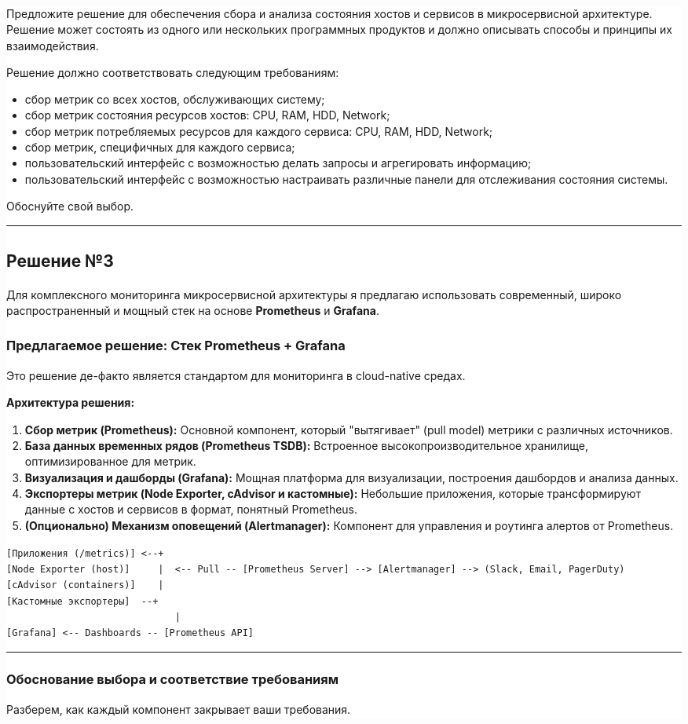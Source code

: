 Предложите решение для обеспечения сбора и анализа состояния хостов и сервисов в микросервисной архитектуре.
Решение может состоять из одного или нескольких программных продуктов и должно описывать способы и принципы их взаимодействия.

Решение должно соответствовать следующим требованиям:
- сбор метрик со всех хостов, обслуживающих систему;
- сбор метрик состояния ресурсов хостов: CPU, RAM, HDD, Network;
- сбор метрик потребляемых ресурсов для каждого сервиса: CPU, RAM, HDD, Network;
- сбор метрик, специфичных для каждого сервиса;
- пользовательский интерфейс с возможностью делать запросы и агрегировать информацию;
- пользовательский интерфейс с возможностью настраивать различные панели для отслеживания состояния системы.

Обоснуйте свой выбор.  

---------------------------
## Решение №3

Для комплексного мониторинга микросервисной архитектуры я предлагаю использовать современный, широко распространенный и мощный стек на основе **Prometheus** и **Grafana**.

### Предлагаемое решение: Стек Prometheus + Grafana

Это решение де-факто является стандартом для мониторинга в cloud-native средах.

**Архитектура решения:**

1.  **Сбор метрик (Prometheus):** Основной компонент, который "вытягивает" (pull model) метрики с различных источников.
2.  **База данных временных рядов (Prometheus TSDB):** Встроенное высокопроизводительное хранилище, оптимизированное для метрик.
3.  **Визуализация и дашборды (Grafana):** Мощная платформа для визуализации, построения дашбордов и анализа данных.
4.  **Экспортеры метрик (Node Exporter, cAdvisor и кастомные):** Небольшие приложения, которые трансформируют данные с хостов и сервисов в формат, понятный Prometheus.
5.  **(Опционально) Механизм оповещений (Alertmanager):** Компонент для управления и роутинга алертов от Prometheus.

```
[Приложения (/metrics)] <--+
[Node Exporter (host)]     |  <-- Pull -- [Prometheus Server] --> [Alertmanager] --> (Slack, Email, PagerDuty)
[cAdvisor (containers)]    |
[Кастомные экспортеры]  --+
                              |
[Grafana] <-- Dashboards -- [Prometheus API]
```

---

### Обоснование выбора и соответствие требованиям

Разберем, как каждый компонент закрывает ваши требования.
